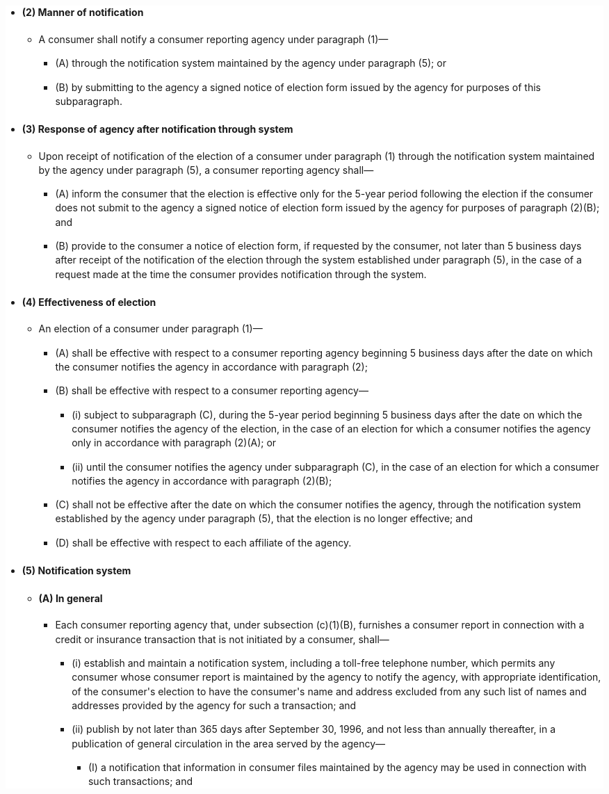 * #### (2) Manner of notification
  * A consumer shall notify a consumer reporting agency under paragraph (1)—

    * (A) through the notification system maintained by the agency under paragraph (5); or

    * (B) by submitting to the agency a signed notice of election form issued by the agency for purposes of this subparagraph.

* #### (3) Response of agency after notification through system
  * Upon receipt of notification of the election of a consumer under paragraph (1) through the notification system maintained by the agency under paragraph (5), a consumer reporting agency shall—

    * (A) inform the consumer that the election is effective only for the 5-year period following the election if the consumer does not submit to the agency a signed notice of election form issued by the agency for purposes of paragraph (2)(B); and

    * (B) provide to the consumer a notice of election form, if requested by the consumer, not later than 5 business days after receipt of the notification of the election through the system established under paragraph (5), in the case of a request made at the time the consumer provides notification through the system.

* #### (4) Effectiveness of election
  * An election of a consumer under paragraph (1)—

    * (A) shall be effective with respect to a consumer reporting agency beginning 5 business days after the date on which the consumer notifies the agency in accordance with paragraph (2);

    * (B) shall be effective with respect to a consumer reporting agency—

      * (i) subject to subparagraph (C), during the 5-year period beginning 5 business days after the date on which the consumer notifies the agency of the election, in the case of an election for which a consumer notifies the agency only in accordance with paragraph (2)(A); or

      * (ii) until the consumer notifies the agency under subparagraph (C), in the case of an election for which a consumer notifies the agency in accordance with paragraph (2)(B);


    * (C) shall not be effective after the date on which the consumer notifies the agency, through the notification system established by the agency under paragraph (5), that the election is no longer effective; and

    * (D) shall be effective with respect to each affiliate of the agency.

* #### (5) Notification system
  * #### (A) In general
    * Each consumer reporting agency that, under subsection (c)(1)(B), furnishes a consumer report in connection with a credit or insurance transaction that is not initiated by a consumer, shall—

      * (i) establish and maintain a notification system, including a toll-free telephone number, which permits any consumer whose consumer report is maintained by the agency to notify the agency, with appropriate identification, of the consumer's election to have the consumer's name and address excluded from any such list of names and addresses provided by the agency for such a transaction; and

      * (ii) publish by not later than 365 days after September 30, 1996, and not less than annually thereafter, in a publication of general circulation in the area served by the agency—

        * (I) a notification that information in consumer files maintained by the agency may be used in connection with such transactions; and

